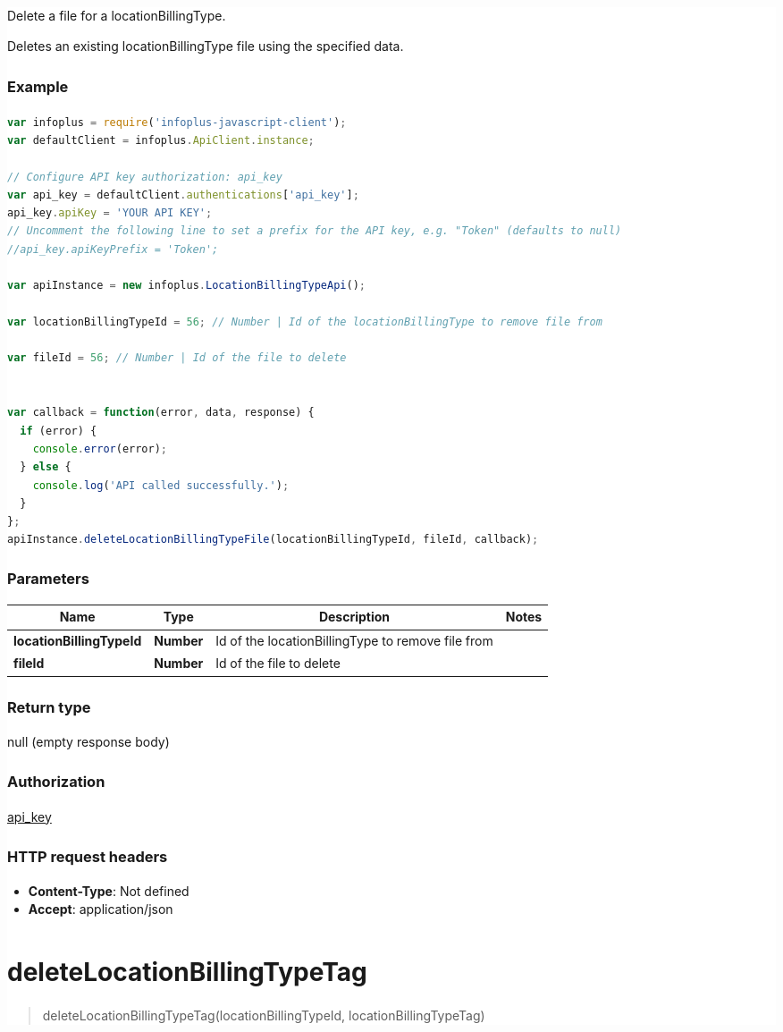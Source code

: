 Delete a file for a locationBillingType.

Deletes an existing locationBillingType file using the specified data.

### Example
```javascript
var infoplus = require('infoplus-javascript-client');
var defaultClient = infoplus.ApiClient.instance;

// Configure API key authorization: api_key
var api_key = defaultClient.authentications['api_key'];
api_key.apiKey = 'YOUR API KEY';
// Uncomment the following line to set a prefix for the API key, e.g. "Token" (defaults to null)
//api_key.apiKeyPrefix = 'Token';

var apiInstance = new infoplus.LocationBillingTypeApi();

var locationBillingTypeId = 56; // Number | Id of the locationBillingType to remove file from

var fileId = 56; // Number | Id of the file to delete


var callback = function(error, data, response) {
  if (error) {
    console.error(error);
  } else {
    console.log('API called successfully.');
  }
};
apiInstance.deleteLocationBillingTypeFile(locationBillingTypeId, fileId, callback);
```

### Parameters

Name | Type | Description  | Notes
------------- | ------------- | ------------- | -------------
 **locationBillingTypeId** | **Number**| Id of the locationBillingType to remove file from | 
 **fileId** | **Number**| Id of the file to delete | 

### Return type

null (empty response body)

### Authorization

[api_key](../README.md#api_key)

### HTTP request headers

 - **Content-Type**: Not defined
 - **Accept**: application/json

<a name="deleteLocationBillingTypeTag"></a>
# **deleteLocationBillingTypeTag**
> deleteLocationBillingTypeTag(locationBillingTypeId, locationBillingTypeTag)
